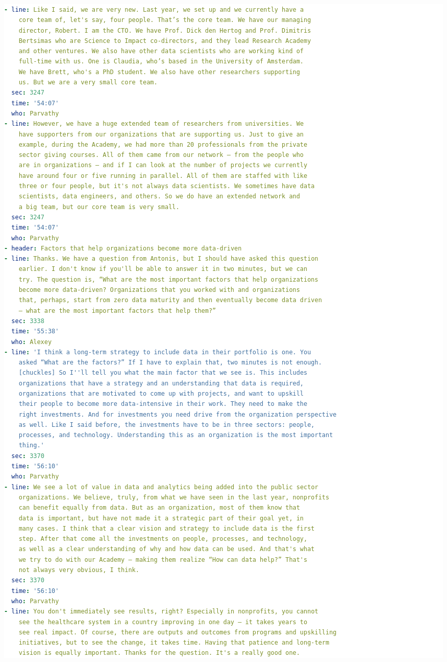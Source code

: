 ```yaml
- line: Like I said, we are very new. Last year, we set up and we currently have a
    core team of, let's say, four people. That’s the core team. We have our managing
    director, Robert. I am the CTO. We have Prof. Dick den Hertog and Prof. Dimitris
    Bertsimas who are Science to Impact co-directors, and they lead Research Academy
    and other ventures. We also have other data scientists who are working kind of
    full-time with us. One is Claudia, who’s based in the University of Amsterdam.
    We have Brett, who's a PhD student. We also have other researchers supporting
    us. But we are a very small core team.
  sec: 3247
  time: '54:07'
  who: Parvathy
- line: However, we have a huge extended team of researchers from universities. We
    have supporters from our organizations that are supporting us. Just to give an
    example, during the Academy, we had more than 20 professionals from the private
    sector giving courses. All of them came from our network – from the people who
    are in organizations – and if I can look at the number of projects we currently
    have around four or five running in parallel. All of them are staffed with like
    three or four people, but it's not always data scientists. We sometimes have data
    scientists, data engineers, and others. So we do have an extended network and
    a big team, but our core team is very small.
  sec: 3247
  time: '54:07'
  who: Parvathy
- header: Factors that help organizations become more data-driven
- line: Thanks. We have a question from Antonis, but I should have asked this question
    earlier. I don't know if you'll be able to answer it in two minutes, but we can
    try. The question is, “What are the most important factors that help organizations
    become more data-driven? Organizations that you worked with and organizations
    that, perhaps, start from zero data maturity and then eventually become data driven
    – what are the most important factors that help them?”
  sec: 3338
  time: '55:38'
  who: Alexey
- line: 'I think a long-term strategy to include data in their portfolio is one. You
    asked “What are the factors?” If I have to explain that, two minutes is not enough.
    [chuckles] So I''ll tell you what the main factor that we see is. This includes
    organizations that have a strategy and an understanding that data is required,
    organizations that are motivated to come up with projects, and want to upskill
    their people to become more data-intensive in their work. They need to make the
    right investments. And for investments you need drive from the organization perspective
    as well. Like I said before, the investments have to be in three sectors: people,
    processes, and technology. Understanding this as an organization is the most important
    thing.'
  sec: 3370
  time: '56:10'
  who: Parvathy
- line: We see a lot of value in data and analytics being added into the public sector
    organizations. We believe, truly, from what we have seen in the last year, nonprofits
    can benefit equally from data. But as an organization, most of them know that
    data is important, but have not made it a strategic part of their goal yet, in
    many cases. I think that a clear vision and strategy to include data is the first
    step. After that come all the investments on people, processes, and technology,
    as well as a clear understanding of why and how data can be used. And that's what
    we try to do with our Academy – making them realize “How can data help?” That's
    not always very obvious, I think.
  sec: 3370
  time: '56:10'
  who: Parvathy
- line: You don't immediately see results, right? Especially in nonprofits, you cannot
    see the healthcare system in a country improving in one day – it takes years to
    see real impact. Of course, there are outputs and outcomes from programs and upskilling
    initiatives, but to see the change, it takes time. Having that patience and long-term
    vision is equally important. Thanks for the question. It's a really good one.
```